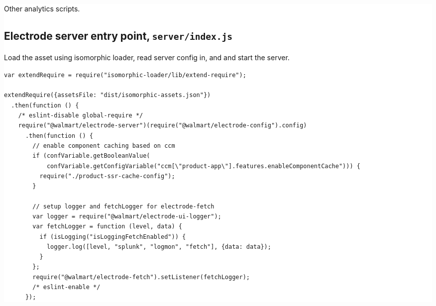 Other analytics scripts.
    <script>
      window._lload("//fonts.walmart.com/fqp0lia.js", function() {
        Typekit.load();
      });
       _wml.config = {
            ccm: { ... }
      };
      window._wml.seoTags = (function e(r) { ... })({configs:...})
      window.__WML_REDUX_INITIAL_STATE__ = { ... }  // JSON.stringify(store)
      (function(e) {
        var t = e.document;
        BOOMR = e.BOOMR || {};
        BOOMR.plugins = BOOMR.plugins || {};
        BOOMR.plugins.pageMeta = {
          init: function(r) {
            localStorage.setItem(n.localStorageTestKey, n.localStorageTestKey);
            BOOMR.addVar("ref", t.referrer);
            BOOMR.addVar(m_name, e.performance.memory[m_name])
            BOOMR.addVar("wH", e.innerHeight || t.body.clientHeight || t.documentElement.clientHeight);
            BOOMR.addVar("tags", n.pageTags.join("|"));
            return this
          },
          addConversion: function(e, t) {
            BOOMR.addVar("conversion", n.pageConversions.join("|"))
          }
        }
      })(window);
      (function(e) {
        try {
        } catch (t) {}
      })(window);
    </script>


## Electrode server entry point, `server/index.js`

Load the asset using isomorphic loader, read server config in, and and start the server.

```
var extendRequire = require("isomorphic-loader/lib/extend-require");

extendRequire({assetsFile: "dist/isomorphic-assets.json"})
  .then(function () {
    /* eslint-disable global-require */
    require("@walmart/electrode-server")(require("@walmart/electrode-config").config)
      .then(function () {
        // enable component caching based on ccm
        if (confVariable.getBooleanValue(
            confVariable.getConfigVariable("ccm[\"product-app\"].features.enableComponentCache"))) {
          require("./product-ssr-cache-config");
        }

        // setup logger and fetchLogger for electrode-fetch
        var logger = require("@walmart/electrode-ui-logger");
        var fetchLogger = function (level, data) {
          if (isLogging("isLoggingFetchEnabled")) {
            logger.log([level, "splunk", "logmon", "fetch"], {data: data});
          }
        };
        require("@walmart/electrode-fetch").setListener(fetchLogger);
        /* eslint-enable */
      });
```